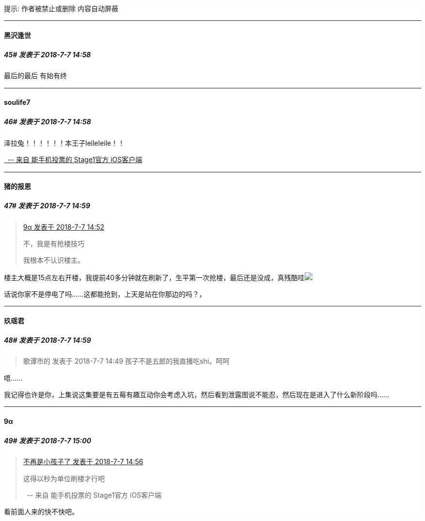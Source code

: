 提示: 作者被禁止或删除 内容自动屏蔽

*****

####  黑沢逢世  
##### 45#       发表于 2018-7-7 14:58

最后的最后 有始有终

*****

####  soulife7  
##### 46#       发表于 2018-7-7 14:58

泽拉兔！！！！！！本王子leileleile！！

[  -- 来自 能手机投票的 Stage1官方 iOS客户端](https://itunes.apple.com/fi/app/saraba1st/id1221237470?mt=8)

*****

####  猪的报恩  
##### 47#       发表于 2018-7-7 14:59

<blockquote><a href="httphttps://bbs.saraba1st.com/2b/forum.php?mod=redirect&amp;goto=findpost&amp;pid=40249559&amp;ptid=1722710" target="_blank">9α 发表于 2018-7-7 14:52</a>

不，我是有抢楼技巧

我根本不认识楼主。</blockquote>
楼主大概是15点左右开楼，我提前40多分钟就在刷新了，生平第一次抢楼，最后还是没成，真残酷哇<img src="https://static.saraba1st.com/image/smiley/face2017/140.png" referrerpolicy="no-referrer">

话说你家不是停电了吗……这都能抢到，上天是站在你那边的吗？，

*****

####  玖瑶君  
##### 48#       发表于 2018-7-7 14:59

<blockquote>歌谭市的 发表于 2018-7-7 14:49
孩子不是五郎的我直播吃shi。呵呵</blockquote>
唔……

我记得也许是你，上集说这集要是有五莓有趣互动你会考虑入坑，然后看到泄露图说不能忍，然后现在是进入了什么新阶段吗……

*****

####  9α  
##### 49#       发表于 2018-7-7 15:00

<blockquote><a href="httphttps://bbs.saraba1st.com/2b/forum.php?mod=redirect&amp;goto=findpost&amp;pid=40249594&amp;ptid=1722710" target="_blank">不再是小孩子了 发表于 2018-7-7 14:56</a>

这得以秒为单位刷楼才行吧

  -- 来自 能手机投票的 Stage1官方 iOS客户端</blockquote>
看前面人来的快不快吧。
